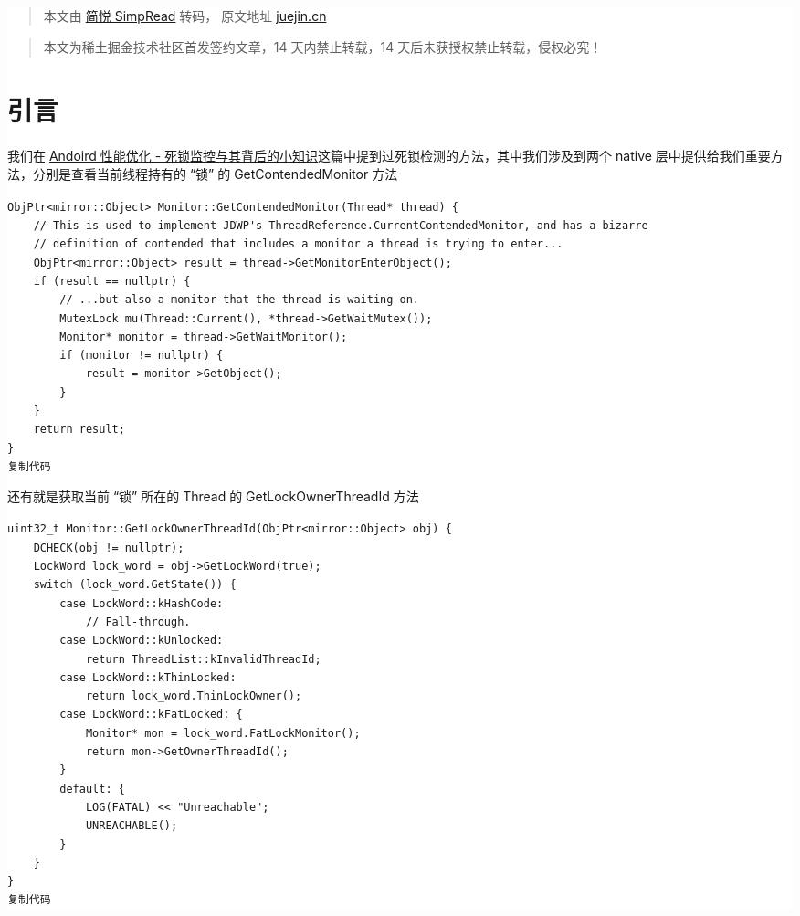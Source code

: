 > 本文由 [简悦 SimpRead](http://ksria.com/simpread/) 转码， 原文地址 [juejin.cn](https://juejin.cn/post/7165318943077302285#heading-7)

> 本文为稀土掘金技术社区首发签约文章，14 天内禁止转载，14 天后未获授权禁止转载，侵权必究！

引言
==

我们在 [Andoird 性能优化 - 死锁监控与其背后的小知识](https://juejin.cn/post/7159784805293359141 "https://juejin.cn/post/7159784805293359141")这篇中提到过死锁检测的方法，其中我们涉及到两个 native 层中提供给我们重要方法，分别是查看当前线程持有的 “锁” 的 GetContendedMonitor 方法

```
ObjPtr<mirror::Object> Monitor::GetContendedMonitor(Thread* thread) {
    // This is used to implement JDWP's ThreadReference.CurrentContendedMonitor, and has a bizarre
    // definition of contended that includes a monitor a thread is trying to enter...
    ObjPtr<mirror::Object> result = thread->GetMonitorEnterObject();
    if (result == nullptr) {
        // ...but also a monitor that the thread is waiting on.
        MutexLock mu(Thread::Current(), *thread->GetWaitMutex());
        Monitor* monitor = thread->GetWaitMonitor();
        if (monitor != nullptr) {
            result = monitor->GetObject();
        }
    }
    return result;
}
复制代码
```

还有就是获取当前 “锁” 所在的 Thread 的 GetLockOwnerThreadId 方法

```
uint32_t Monitor::GetLockOwnerThreadId(ObjPtr<mirror::Object> obj) {
    DCHECK(obj != nullptr);
    LockWord lock_word = obj->GetLockWord(true);
    switch (lock_word.GetState()) {
        case LockWord::kHashCode:
            // Fall-through.
        case LockWord::kUnlocked:
            return ThreadList::kInvalidThreadId;
        case LockWord::kThinLocked:
            return lock_word.ThinLockOwner();
        case LockWord::kFatLocked: {
            Monitor* mon = lock_word.FatLockMonitor();
            return mon->GetOwnerThreadId();
        }
        default: {
            LOG(FATAL) << "Unreachable";
            UNREACHABLE();
        }
    }
}
复制代码
```
